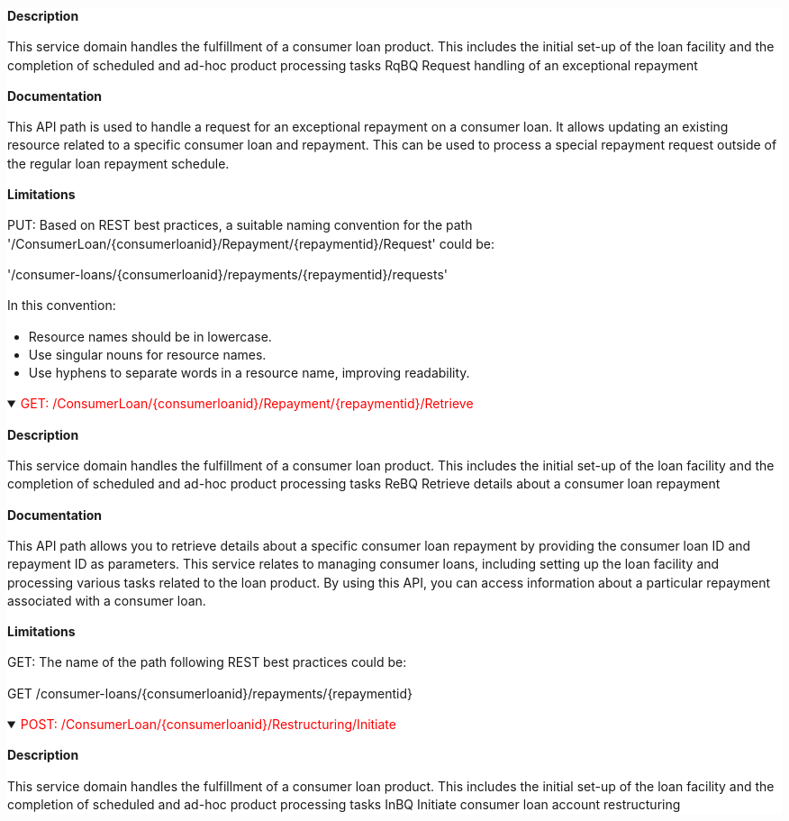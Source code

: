   **Description**

  This service domain handles the fulfillment of a consumer loan product. This includes the initial set-up of the loan facility and the completion of scheduled and ad-hoc product processing tasks RqBQ Request handling of an exceptional repayment

  **Documentation**

  This API path is used to handle a request for an exceptional repayment on a consumer loan. It allows updating an existing resource related to a specific consumer loan and repayment. This can be used to process a special repayment request outside of the regular loan repayment schedule.

  **Limitations**

  PUT: Based on REST best practices, a suitable naming convention for the path '/ConsumerLoan/{consumerloanid}/Repayment/{repaymentid}/Request' could be:

'/consumer-loans/{consumerloanid}/repayments/{repaymentid}/requests'

In this convention:
- Resource names should be in lowercase.
- Use singular nouns for resource names.
- Use hyphens to separate words in a resource name, improving readability.

</details>

<details open>
  <summary><span style='color:red;'>GET: /ConsumerLoan/{consumerloanid}/Repayment/{repaymentid}/Retrieve</span></summary>

  **Description**

  This service domain handles the fulfillment of a consumer loan product. This includes the initial set-up of the loan facility and the completion of scheduled and ad-hoc product processing tasks ReBQ Retrieve details about a consumer loan repayment

  **Documentation**

  This API path allows you to retrieve details about a specific consumer loan repayment by providing the consumer loan ID and repayment ID as parameters. This service relates to managing consumer loans, including setting up the loan facility and processing various tasks related to the loan product. By using this API, you can access information about a particular repayment associated with a consumer loan.

  **Limitations**

  GET: The name of the path following REST best practices could be:

GET /consumer-loans/{consumerloanid}/repayments/{repaymentid}

</details>

<details open>
  <summary><span style='color:red;'>POST: /ConsumerLoan/{consumerloanid}/Restructuring/Initiate</span></summary>

  **Description**

  This service domain handles the fulfillment of a consumer loan product. This includes the initial set-up of the loan facility and the completion of scheduled and ad-hoc product processing tasks InBQ Initiate consumer loan account restructuring
